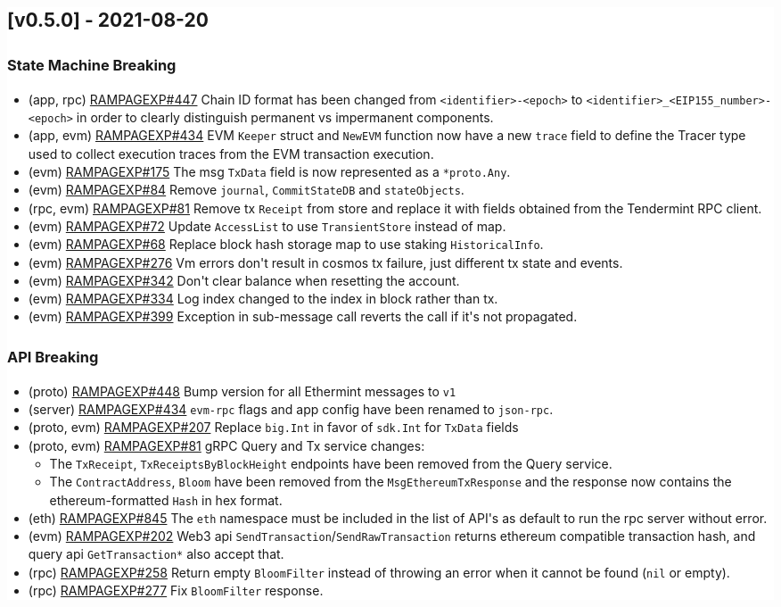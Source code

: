 ## [v0.5.0] - 2021-08-20

### State Machine Breaking

* (app, rpc) [RAMPAGEXP#447](https://github.com/RAMPAGEXP/ethermint/pull/447) Chain ID format has been changed from `<identifier>-<epoch>` to `<identifier>_<EIP155_number>-<epoch>`
in order to clearly distinguish permanent vs impermanent components.
* (app, evm) [RAMPAGEXP#434](https://github.com/RAMPAGEXP/ethermint/pull/434) EVM `Keeper` struct and `NewEVM` function now have a new `trace` field to define
the Tracer type used to collect execution traces from the EVM transaction execution.
* (evm) [RAMPAGEXP#175](https://github.com/RAMPAGEXP/ethermint/issues/175) The msg `TxData` field is now represented as a `*proto.Any`.
* (evm) [RAMPAGEXP#84](https://github.com/RAMPAGEXP/ethermint/pull/84) Remove `journal`, `CommitStateDB` and `stateObjects`.
* (rpc, evm) [RAMPAGEXP#81](https://github.com/RAMPAGEXP/ethermint/pull/81) Remove tx `Receipt` from store and replace it with fields obtained from the Tendermint RPC client.
* (evm) [RAMPAGEXP#72](https://github.com/RAMPAGEXP/ethermint/issues/72) Update `AccessList` to use `TransientStore` instead of map.
* (evm) [RAMPAGEXP#68](https://github.com/RAMPAGEXP/ethermint/issues/68) Replace block hash storage map to use staking `HistoricalInfo`.
* (evm) [RAMPAGEXP#276](https://github.com/RAMPAGEXP/ethermint/pull/276) Vm errors don't result in cosmos tx failure, just
  different tx state and events.
* (evm) [RAMPAGEXP#342](https://github.com/RAMPAGEXP/ethermint/issues/342) Don't clear balance when resetting the account.
* (evm) [RAMPAGEXP#334](https://github.com/RAMPAGEXP/ethermint/pull/334) Log index changed to the index in block rather than
  tx.
* (evm) [RAMPAGEXP#399](https://github.com/RAMPAGEXP/ethermint/pull/399) Exception in sub-message call reverts the call if it's not propagated.

### API Breaking

* (proto) [RAMPAGEXP#448](https://github.com/RAMPAGEXP/ethermint/pull/448) Bump version for all Ethermint messages to `v1`
* (server) [RAMPAGEXP#434](https://github.com/RAMPAGEXP/ethermint/pull/434) `evm-rpc` flags and app config have been renamed to `json-rpc`.
* (proto, evm) [RAMPAGEXP#207](https://github.com/RAMPAGEXP/ethermint/issues/207) Replace `big.Int` in favor of `sdk.Int` for `TxData` fields
* (proto, evm) [RAMPAGEXP#81](https://github.com/RAMPAGEXP/ethermint/pull/81) gRPC Query and Tx service changes:
  * The `TxReceipt`, `TxReceiptsByBlockHeight` endpoints have been removed from the Query service.
  * The `ContractAddress`, `Bloom` have been removed from the `MsgEthereumTxResponse` and the
    response now contains the ethereum-formatted `Hash` in hex format.
* (eth) [RAMPAGEXP#845](https://github.com/cosmos/ethermint/pull/845) The `eth` namespace must be included in the list of API's as default to run the rpc server without error.
* (evm) [RAMPAGEXP#202](https://github.com/RAMPAGEXP/ethermint/pull/202) Web3 api `SendTransaction`/`SendRawTransaction` returns ethereum compatible transaction hash, and query api `GetTransaction*` also accept that.
* (rpc) [RAMPAGEXP#258](https://github.com/RAMPAGEXP/ethermint/pull/258) Return empty `BloomFilter` instead of throwing an error when it cannot be found (`nil` or empty).
* (rpc) [RAMPAGEXP#277](https://github.com/RAMPAGEXP/ethermint/pull/321) Fix `BloomFilter` response.
